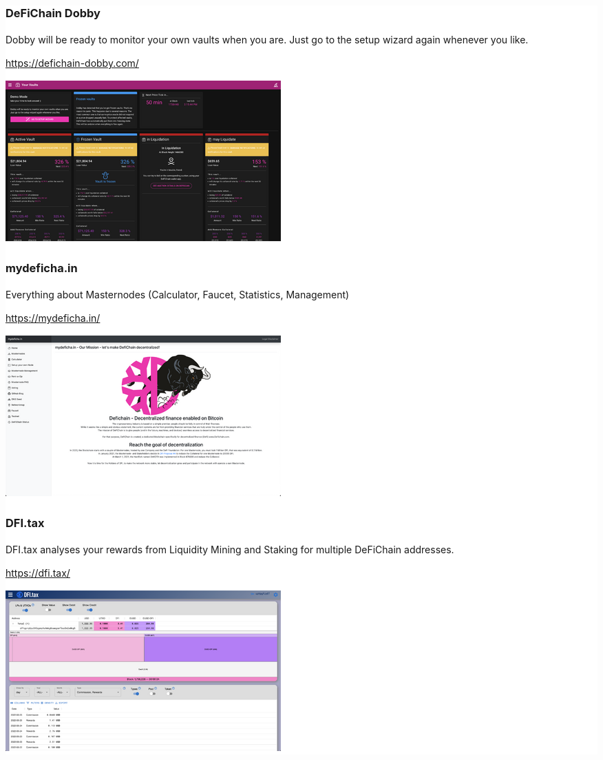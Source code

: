 ### DeFiChain Dobby

Dobby will be ready to monitor your own vaults when you are. Just go to the setup wizard again whenever you like.

https://defichain-dobby.com/

![](./media/services_EN_4_DeFiChain_Dobby.png)

### mydeficha.in

Everything about Masternodes (Calculator, Faucet, Statistics, Management)

https://mydeficha.in/

![](./media/services_EN_5_Mydeficha.in.png)

### DFI.tax

DFI.tax analyses your rewards from Liquidity Mining and Staking for multiple DeFiChain addresses.

https://dfi.tax/

![](./media/services_EN_5_DFI.tax.png)
